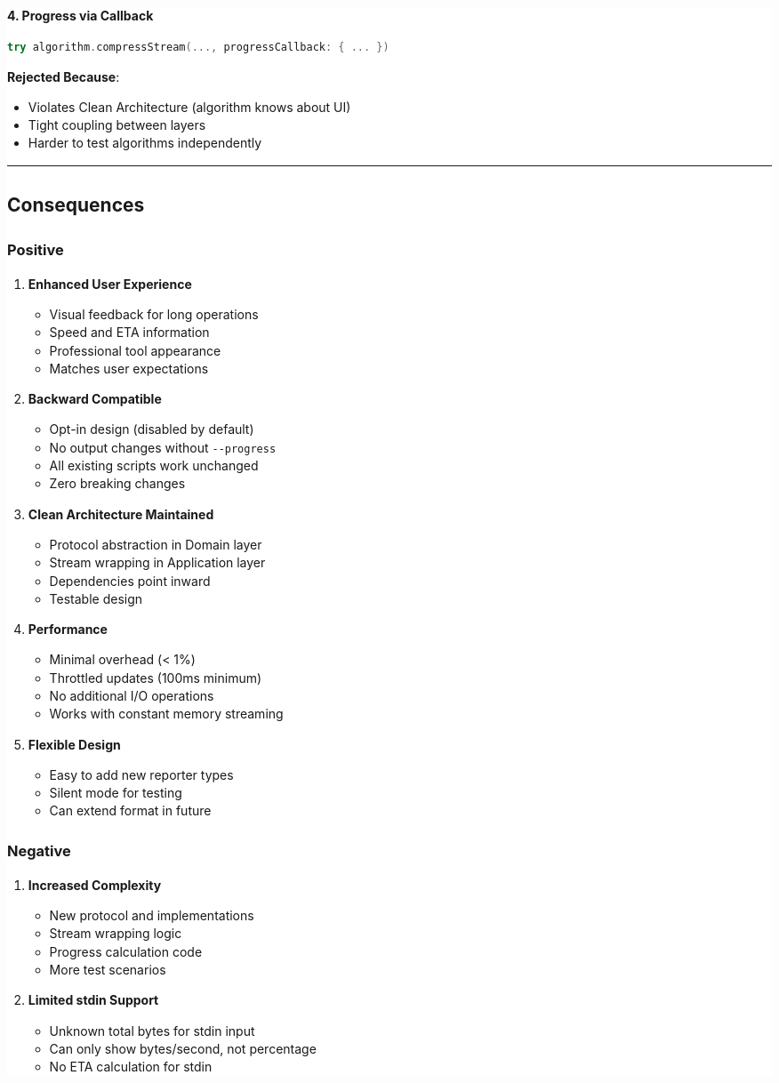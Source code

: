 **4. Progress via Callback**

```swift
try algorithm.compressStream(..., progressCallback: { ... })
```

**Rejected Because**:
- Violates Clean Architecture (algorithm knows about UI)
- Tight coupling between layers
- Harder to test algorithms independently

---

## Consequences

### Positive

1. **Enhanced User Experience**
   - Visual feedback for long operations
   - Speed and ETA information
   - Professional tool appearance
   - Matches user expectations

2. **Backward Compatible**
   - Opt-in design (disabled by default)
   - No output changes without `--progress`
   - All existing scripts work unchanged
   - Zero breaking changes

3. **Clean Architecture Maintained**
   - Protocol abstraction in Domain layer
   - Stream wrapping in Application layer
   - Dependencies point inward
   - Testable design

4. **Performance**
   - Minimal overhead (< 1%)
   - Throttled updates (100ms minimum)
   - No additional I/O operations
   - Works with constant memory streaming

5. **Flexible Design**
   - Easy to add new reporter types
   - Silent mode for testing
   - Can extend format in future

### Negative

1. **Increased Complexity**
   - New protocol and implementations
   - Stream wrapping logic
   - Progress calculation code
   - More test scenarios

2. **Limited stdin Support**
   - Unknown total bytes for stdin input
   - Can only show bytes/second, not percentage
   - No ETA calculation for stdin
